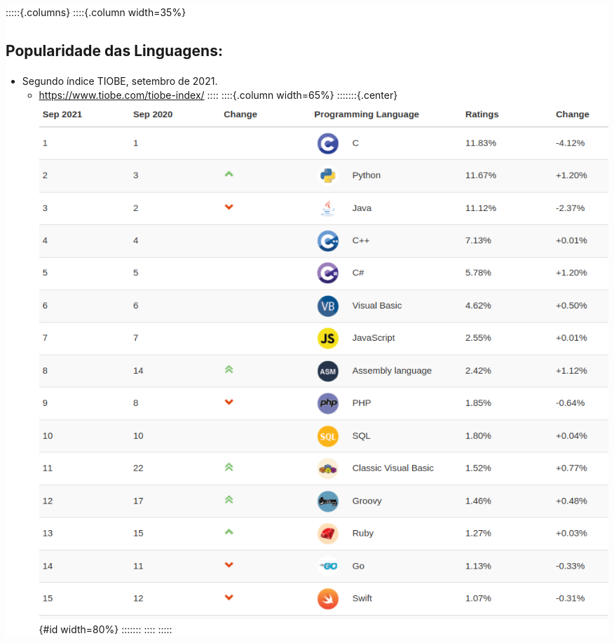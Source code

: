 
# 

:::::{.columns}
::::{.column width=35%}
## Popularidade das Linguagens:
- Segundo índice TIOBE, setembro de 2021.
	- https://www.tiobe.com/tiobe-index/
::::
::::{.column width=65%}
:::::::{.center}
![](img/tiobe.png){#id width=80%}
:::::::
::::
:::::
